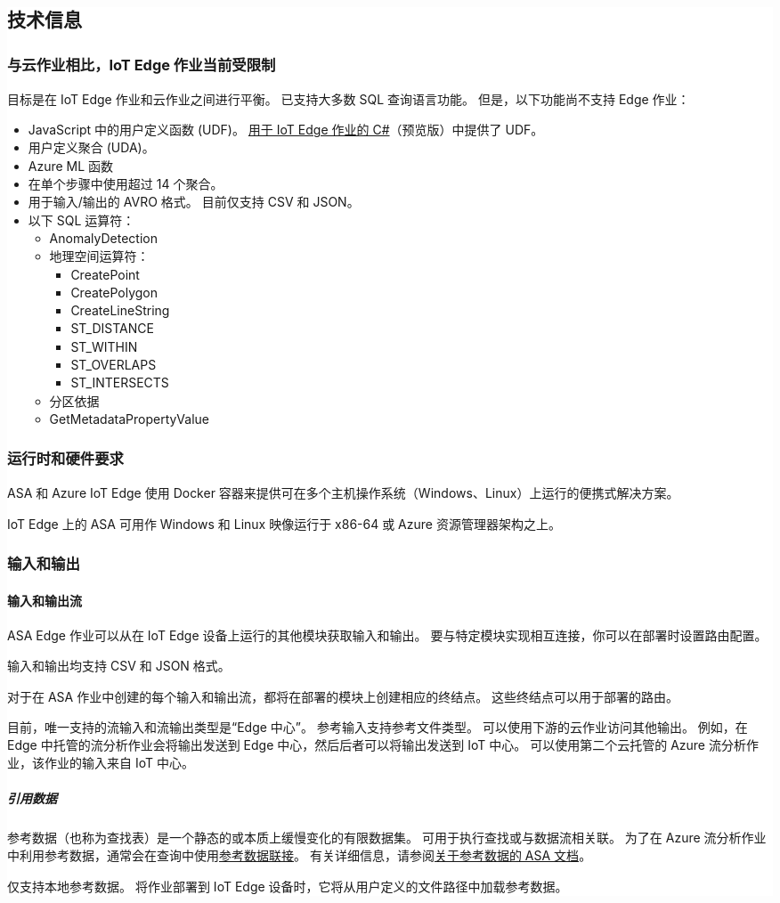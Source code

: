 ## <a name="technical-information"></a>技术信息
### <a name="current-limitations-for-iot-edge-jobs-compared-to-cloud-jobs"></a>与云作业相比，IoT Edge 作业当前受限制
目标是在 IoT Edge 作业和云作业之间进行平衡。 已支持大多数 SQL 查询语言功能。
但是，以下功能尚不支持 Edge 作业：
* JavaScript 中的用户定义函数 (UDF)。 [用于 IoT Edge 作业的 C#](https://docs.microsoft.com/en-us/azure/stream-analytics/stream-analytics-edge-csharp-udf)（预览版）中提供了 UDF。
* 用户定义聚合 (UDA)。
* Azure ML 函数
* 在单个步骤中使用超过 14 个聚合。
* 用于输入/输出的 AVRO 格式。 目前仅支持 CSV 和 JSON。
* 以下 SQL 运算符：
    * AnomalyDetection
    * 地理空间运算符：
        * CreatePoint
        * CreatePolygon
        * CreateLineString
        * ST_DISTANCE
        * ST_WITHIN
        * ST_OVERLAPS
        * ST_INTERSECTS
    * 分区依据
    * GetMetadataPropertyValue

### <a name="runtime-and-hardware-requirements"></a>运行时和硬件要求


ASA 和 Azure IoT Edge 使用 Docker 容器来提供可在多个主机操作系统（Windows、Linux）上运行的便携式解决方案。

IoT Edge 上的 ASA 可用作 Windows 和 Linux 映像运行于 x86-64 或 Azure 资源管理器架构之上。 

### <a name="input-and-output"></a>输入和输出
#### <a name="input-and-output-streams"></a>输入和输出流
ASA Edge 作业可以从在 IoT Edge 设备上运行的其他模块获取输入和输出。 要与特定模块实现相互连接，你可以在部署时设置路由配置。



输入和输出均支持 CSV 和 JSON 格式。

对于在 ASA 作业中创建的每个输入和输出流，都将在部署的模块上创建相应的终结点。 这些终结点可以用于部署的路由。

目前，唯一支持的流输入和流输出类型是“Edge 中心”。 参考输入支持参考文件类型。 可以使用下游的云作业访问其他输出。 例如，在 Edge 中托管的流分析作业会将输出发送到 Edge 中心，然后后者可以将输出发送到 IoT 中心。 可以使用第二个云托管的 Azure 流分析作业，该作业的输入来自 IoT 中心。


##### <a name="reference-data"></a>引用数据
参考数据（也称为查找表）是一个静态的或本质上缓慢变化的有限数据集。 可用于执行查找或与数据流相关联。 为了在 Azure 流分析作业中利用参考数据，通常会在查询中使用[参考数据联接](https://msdn.microsoft.com/library/azure/dn949258.aspx)。 有关详细信息，请参阅[关于参考数据的 ASA 文档](/stream-analytics/stream-analytics-use-reference-data)。

仅支持本地参考数据。 将作业部署到 IoT Edge 设备时，它将从用户定义的文件路径中加载参考数据。
